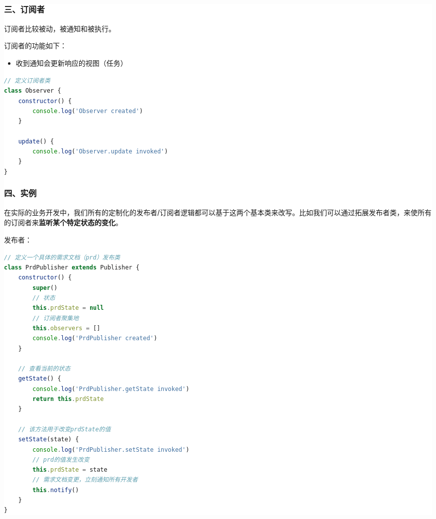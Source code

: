

### 三、订阅者

订阅者比较被动，被通知和被执行。

订阅者的功能如下：

- 收到通知会更新响应的视图（任务）

```javascript
// 定义订阅者类
class Observer {
    constructor() {
        console.log('Observer created')
    }

    update() {
        console.log('Observer.update invoked')
    }
}
```



### 四、实例

在实际的业务开发中，我们所有的定制化的发布者/订阅者逻辑都可以基于这两个基本类来改写。比如我们可以通过拓展发布者类，来使所有的订阅者来**监听某个特定状态的变化**。

发布者：

```javascript
// 定义一个具体的需求文档（prd）发布类
class PrdPublisher extends Publisher {
    constructor() {
        super()
        // 状态
        this.prdState = null
        // 订阅者聚集地
        this.observers = []
        console.log('PrdPublisher created')
    }
    
    // 查看当前的状态
    getState() {
        console.log('PrdPublisher.getState invoked')
        return this.prdState
    }
    
    // 该方法用于改变prdState的值
    setState(state) {
        console.log('PrdPublisher.setState invoked')
        // prd的值发生改变
        this.prdState = state
        // 需求文档变更，立刻通知所有开发者
        this.notify()
    }
}
```

